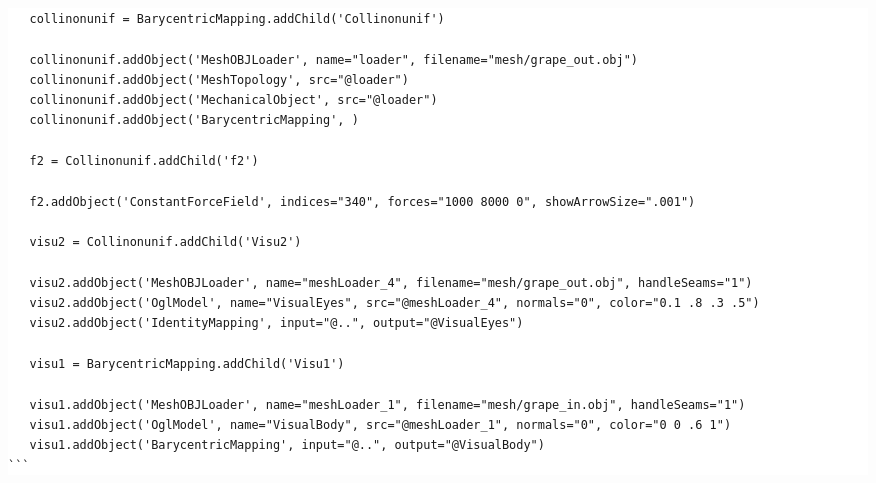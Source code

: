        collinonunif = BarycentricMapping.addChild('Collinonunif')

       collinonunif.addObject('MeshOBJLoader', name="loader", filename="mesh/grape_out.obj")
       collinonunif.addObject('MeshTopology', src="@loader")
       collinonunif.addObject('MechanicalObject', src="@loader")
       collinonunif.addObject('BarycentricMapping', )

       f2 = Collinonunif.addChild('f2')

       f2.addObject('ConstantForceField', indices="340", forces="1000 8000 0", showArrowSize=".001")

       visu2 = Collinonunif.addChild('Visu2')

       visu2.addObject('MeshOBJLoader', name="meshLoader_4", filename="mesh/grape_out.obj", handleSeams="1")
       visu2.addObject('OglModel', name="VisualEyes", src="@meshLoader_4", normals="0", color="0.1 .8 .3 .5")
       visu2.addObject('IdentityMapping', input="@..", output="@VisualEyes")

       visu1 = BarycentricMapping.addChild('Visu1')

       visu1.addObject('MeshOBJLoader', name="meshLoader_1", filename="mesh/grape_in.obj", handleSeams="1")
       visu1.addObject('OglModel', name="VisualBody", src="@meshLoader_1", normals="0", color="0 0 .6 1")
       visu1.addObject('BarycentricMapping', input="@..", output="@VisualBody")
    ```


